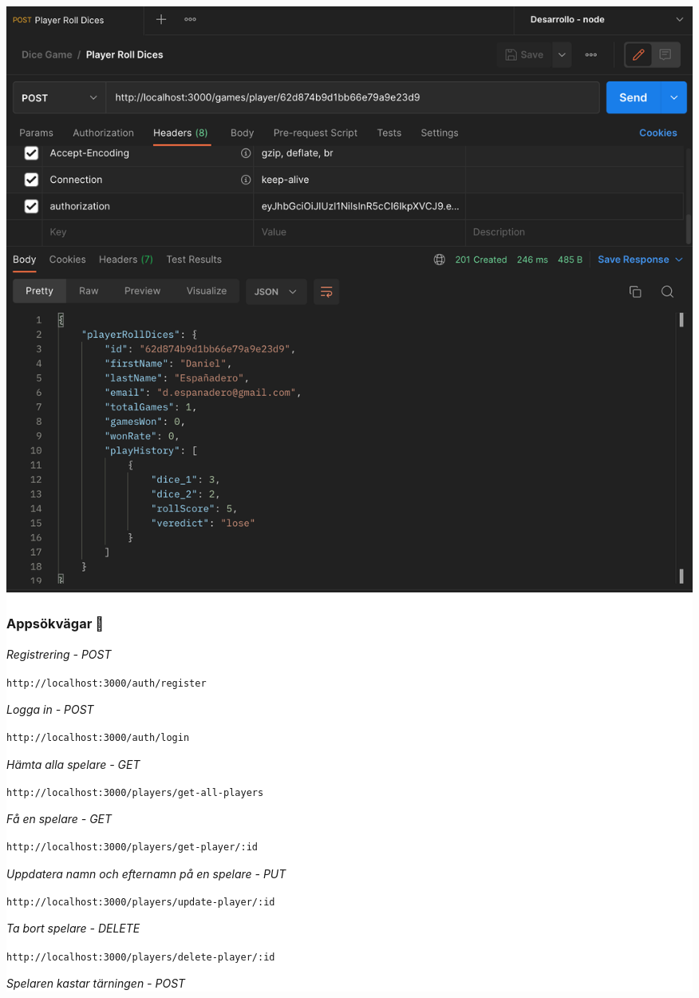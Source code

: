![Demo](https://github.com/DanielEspanadero/hackathon-it-academy-backend/blob/main/docs/03.png)

### Appsökvägar 🚏

_Registrering - POST_
```
http://localhost:3000/auth/register
```
_Logga in - POST_
```
http://localhost:3000/auth/login
```
_Hämta alla spelare - GET_
```
http://localhost:3000/players/get-all-players
```
_Få en spelare - GET_
```
http://localhost:3000/players/get-player/:id
```
_Uppdatera namn och efternamn på en spelare - PUT_
```
http://localhost:3000/players/update-player/:id
```
_Ta bort spelare - DELETE_
```
http://localhost:3000/players/delete-player/:id
```
_Spelaren kastar tärningen - POST_